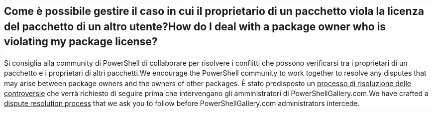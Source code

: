 ## <a name="how-do-i-deal-with-a-package-owner-who-is-violating-my-package-license"></a><span data-ttu-id="0cb0b-257">Come è possibile gestire il caso in cui il proprietario di un pacchetto viola la licenza del pacchetto di un altro utente?</span><span class="sxs-lookup"><span data-stu-id="0cb0b-257">How do I deal with a package owner who is violating my package license?</span></span>

<span data-ttu-id="0cb0b-258">Si consiglia alla community di PowerShell di collaborare per risolvere i conflitti che possono verificarsi tra i proprietari di un pacchetto e i proprietari di altri pacchetti.</span><span class="sxs-lookup"><span data-stu-id="0cb0b-258">We encourage the PowerShell community to work together to resolve any disputes that may arise between package owners and the owners of other packages.</span></span>  <span data-ttu-id="0cb0b-259">È stato predisposto un [processo di risoluzione delle controversie](./how-to/getting-support/dispute-resolution.md) che verrà richiesto di seguire prima che intervengano gli amministratori di PowerShellGallery.com.</span><span class="sxs-lookup"><span data-stu-id="0cb0b-259">We have crafted a [dispute resolution process](./how-to/getting-support/dispute-resolution.md) that we ask you to follow before PowerShellGallery.com administrators intercede.</span></span>
